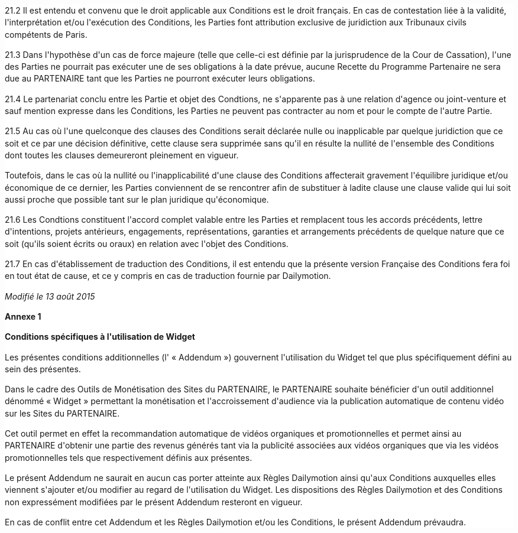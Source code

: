 21.2         Il est entendu et convenu que le droit applicable aux Conditions est le droit français. En cas de contestation liée à la validité, l'interprétation et/ou l'exécution des Conditions, les Parties font attribution exclusive de juridiction aux Tribunaux civils compétents de Paris.

21.3         Dans l'hypothèse d'un cas de force majeure (telle que celle-ci est définie par la jurisprudence de la Cour de Cassation), l'une des Parties ne pourrait pas exécuter une de ses obligations à la date prévue, aucune Recette du Programme Partenaire ne sera due au PARTENAIRE tant que les Parties ne pourront exécuter leurs obligations.

21.4         Le partenariat conclu entre les Partie et objet des Condtions, ne s'apparente pas à une  relation d'agence ou joint-venture et sauf mention expresse dans les Conditions, les Parties ne peuvent pas contracter au nom et pour le compte de l'autre Partie.

21.5         Au cas où l'une quelconque des clauses des Conditions serait déclarée nulle ou inapplicable par quelque juridiction que ce soit et ce par une décision définitive, cette clause sera supprimée sans qu'il en résulte la nullité de l'ensemble des Conditions dont toutes les clauses demeureront pleinement en vigueur.

Toutefois, dans le cas où la nullité ou l'inapplicabilité d'une clause des Conditions affecterait gravement l'équilibre juridique et/ou économique de ce dernier, les Parties conviennent de se rencontrer afin de substituer à ladite clause une clause valide qui lui soit aussi proche que possible tant sur le plan juridique qu'économique.

21.6        Les Condtions constituent l'accord complet valable entre les Parties et remplacent tous les accords précédents, lettre d'intentions, projets antérieurs, engagements, représentations, garanties et arrangements précédents de quelque nature que ce soit (qu'ils soient écrits ou oraux) en relation avec l'objet des Conditions.

21.7         En cas d'établissement de traduction des Conditions, il est entendu que la présente version Française des Conditions fera foi en tout état de cause, et ce y compris en cas de traduction fournie par Dailymotion.

_Modifié le 13 août 2015_

**Annexe 1**

**Conditions spécifiques à l'utilisation de Widget**

Les présentes conditions additionnelles (l' « Addendum ») gouvernent l'utilisation du Widget tel que plus spécifiquement défini au sein des présentes.

Dans le cadre des Outils de Monétisation des Sites du PARTENAIRE, le PARTENAIRE souhaite bénéficier d'un outil additionnel dénommé « Widget » permettant la monétisation et l'accroissement d'audience via la publication automatique de contenu vidéo sur les Sites du PARTENAIRE.

Cet outil permet en effet la recommandation automatique de vidéos organiques et promotionnelles et permet ainsi au PARTENAIRE d'obtenir une partie des revenus générés tant via la publicité associées aux vidéos organiques que via les vidéos promotionnelles tels que respectivement définis aux présentes.

Le présent Addendum ne saurait en aucun cas porter atteinte aux Règles Dailymotion ainsi qu'aux Conditions auxquelles elles viennent s'ajouter et/ou modifier au regard de l'utilisation du Widget. Les dispositions des Règles Dailymotion et des Conditions non expressément modifiées par le présent Addendum resteront en vigueur.

En cas de conflit entre cet Addendum et les Règles Dailymotion et/ou les Conditions, le présent Addendum prévaudra.
